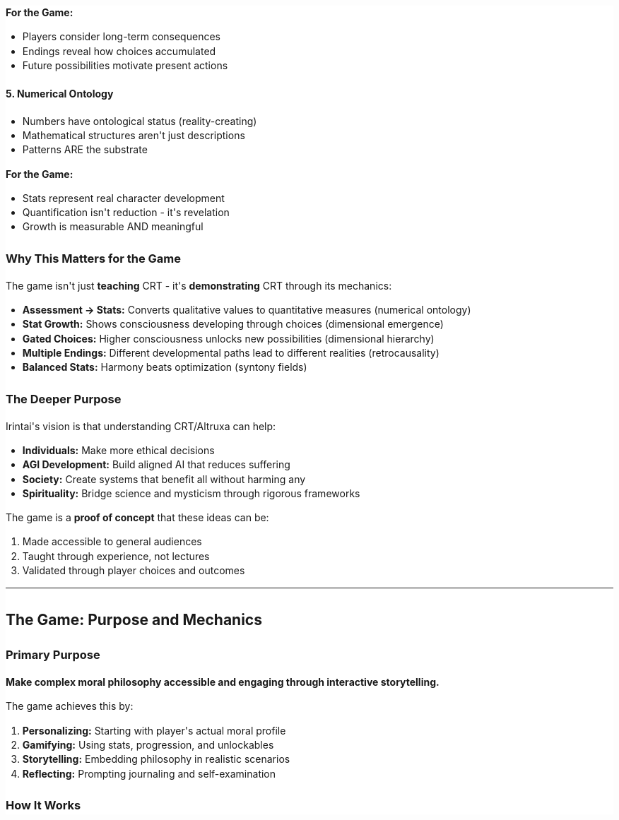 **For the Game:**
- Players consider long-term consequences
- Endings reveal how choices accumulated
- Future possibilities motivate present actions

#### 5. **Numerical Ontology**
- Numbers have ontological status (reality-creating)
- Mathematical structures aren't just descriptions
- Patterns ARE the substrate

**For the Game:**
- Stats represent real character development
- Quantification isn't reduction - it's revelation
- Growth is measurable AND meaningful

### Why This Matters for the Game

The game isn't just **teaching** CRT - it's **demonstrating** CRT through its mechanics:

- **Assessment → Stats:** Converts qualitative values to quantitative measures (numerical ontology)
- **Stat Growth:** Shows consciousness developing through choices (dimensional emergence)
- **Gated Choices:** Higher consciousness unlocks new possibilities (dimensional hierarchy)
- **Multiple Endings:** Different developmental paths lead to different realities (retrocausality)
- **Balanced Stats:** Harmony beats optimization (syntony fields)

### The Deeper Purpose

Irintai's vision is that understanding CRT/Altruxa can help:
- **Individuals:** Make more ethical decisions
- **AGI Development:** Build aligned AI that reduces suffering
- **Society:** Create systems that benefit all without harming any
- **Spirituality:** Bridge science and mysticism through rigorous frameworks

The game is a **proof of concept** that these ideas can be:
1. Made accessible to general audiences
2. Taught through experience, not lectures
3. Validated through player choices and outcomes

---

## The Game: Purpose and Mechanics

### Primary Purpose

**Make complex moral philosophy accessible and engaging through interactive storytelling.**

The game achieves this by:
1. **Personalizing:** Starting with player's actual moral profile
2. **Gamifying:** Using stats, progression, and unlockables
3. **Storytelling:** Embedding philosophy in realistic scenarios
4. **Reflecting:** Prompting journaling and self-examination

### How It Works
